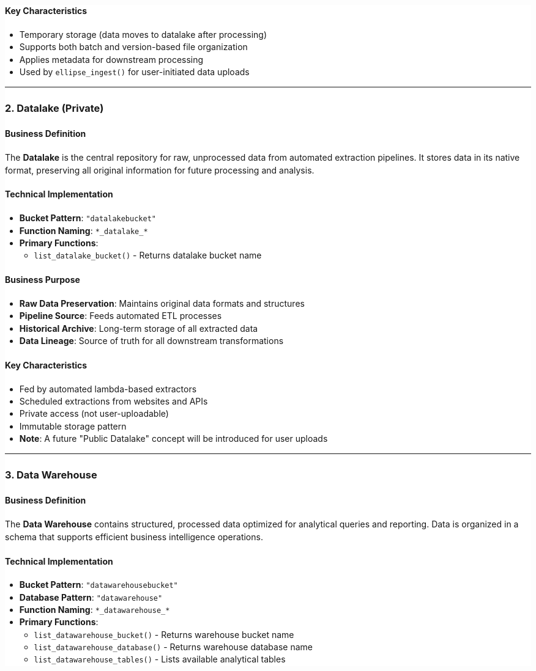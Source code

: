 #### **Key Characteristics**
- Temporary storage (data moves to datalake after processing)
- Supports both batch and version-based file organization
- Applies metadata for downstream processing
- Used by `ellipse_ingest()` for user-initiated data uploads

---

### 2. Datalake (Private)

#### **Business Definition**
The **Datalake** is the central repository for raw, unprocessed data from automated extraction pipelines. It stores data in its native format, preserving all original information for future processing and analysis.

#### **Technical Implementation**
- **Bucket Pattern**: `"datalakebucket"`
- **Function Naming**: `*_datalake_*`
- **Primary Functions**:
  - `list_datalake_bucket()` - Returns datalake bucket name

#### **Business Purpose**
- **Raw Data Preservation**: Maintains original data formats and structures
- **Pipeline Source**: Feeds automated ETL processes
- **Historical Archive**: Long-term storage of all extracted data
- **Data Lineage**: Source of truth for all downstream transformations

#### **Key Characteristics**
- Fed by automated lambda-based extractors
- Scheduled extractions from websites and APIs
- Private access (not user-uploadable)
- Immutable storage pattern
- **Note**: A future "Public Datalake" concept will be introduced for user uploads

---

### 3. Data Warehouse

#### **Business Definition**
The **Data Warehouse** contains structured, processed data optimized for analytical queries and reporting. Data is organized in a schema that supports efficient business intelligence operations.

#### **Technical Implementation**
- **Bucket Pattern**: `"datawarehousebucket"`
- **Database Pattern**: `"datawarehouse"`
- **Function Naming**: `*_datawarehouse_*`
- **Primary Functions**:
  - `list_datawarehouse_bucket()` - Returns warehouse bucket name
  - `list_datawarehouse_database()` - Returns warehouse database name
  - `list_datawarehouse_tables()` - Lists available analytical tables
